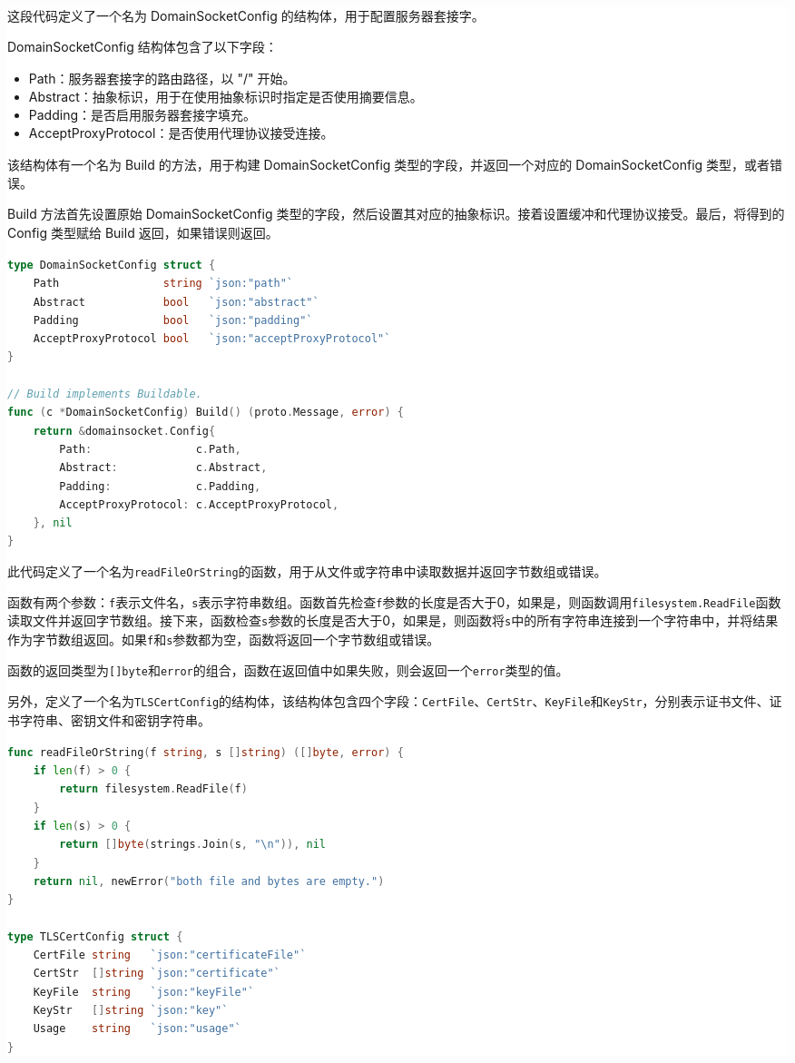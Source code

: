 这段代码定义了一个名为 DomainSocketConfig 的结构体，用于配置服务器套接字。

DomainSocketConfig 结构体包含了以下字段：
- Path：服务器套接字的路由路径，以 "/" 开始。
- Abstract：抽象标识，用于在使用抽象标识时指定是否使用摘要信息。
- Padding：是否启用服务器套接字填充。
- AcceptProxyProtocol：是否使用代理协议接受连接。

该结构体有一个名为 Build 的方法，用于构建 DomainSocketConfig 类型的字段，并返回一个对应的 DomainSocketConfig 类型，或者错误。

Build 方法首先设置原始 DomainSocketConfig 类型的字段，然后设置其对应的抽象标识。接着设置缓冲和代理协议接受。最后，将得到的 Config 类型赋给 Build 返回，如果错误则返回。


```go
type DomainSocketConfig struct {
	Path                string `json:"path"`
	Abstract            bool   `json:"abstract"`
	Padding             bool   `json:"padding"`
	AcceptProxyProtocol bool   `json:"acceptProxyProtocol"`
}

// Build implements Buildable.
func (c *DomainSocketConfig) Build() (proto.Message, error) {
	return &domainsocket.Config{
		Path:                c.Path,
		Abstract:            c.Abstract,
		Padding:             c.Padding,
		AcceptProxyProtocol: c.AcceptProxyProtocol,
	}, nil
}

```

此代码定义了一个名为`readFileOrString`的函数，用于从文件或字符串中读取数据并返回字节数组或错误。

函数有两个参数：`f`表示文件名，`s`表示字符串数组。函数首先检查`f`参数的长度是否大于0，如果是，则函数调用`filesystem.ReadFile`函数读取文件并返回字节数组。接下来，函数检查`s`参数的长度是否大于0，如果是，则函数将`s`中的所有字符串连接到一个字符串中，并将结果作为字节数组返回。如果`f`和`s`参数都为空，函数将返回一个字节数组或错误。

函数的返回类型为`[]byte`和`error`的组合，函数在返回值中如果失败，则会返回一个`error`类型的值。

另外，定义了一个名为`TLSCertConfig`的结构体，该结构体包含四个字段：`CertFile`、`CertStr`、`KeyFile`和`KeyStr`，分别表示证书文件、证书字符串、密钥文件和密钥字符串。


```go
func readFileOrString(f string, s []string) ([]byte, error) {
	if len(f) > 0 {
		return filesystem.ReadFile(f)
	}
	if len(s) > 0 {
		return []byte(strings.Join(s, "\n")), nil
	}
	return nil, newError("both file and bytes are empty.")
}

type TLSCertConfig struct {
	CertFile string   `json:"certificateFile"`
	CertStr  []string `json:"certificate"`
	KeyFile  string   `json:"keyFile"`
	KeyStr   []string `json:"key"`
	Usage    string   `json:"usage"`
}

```
